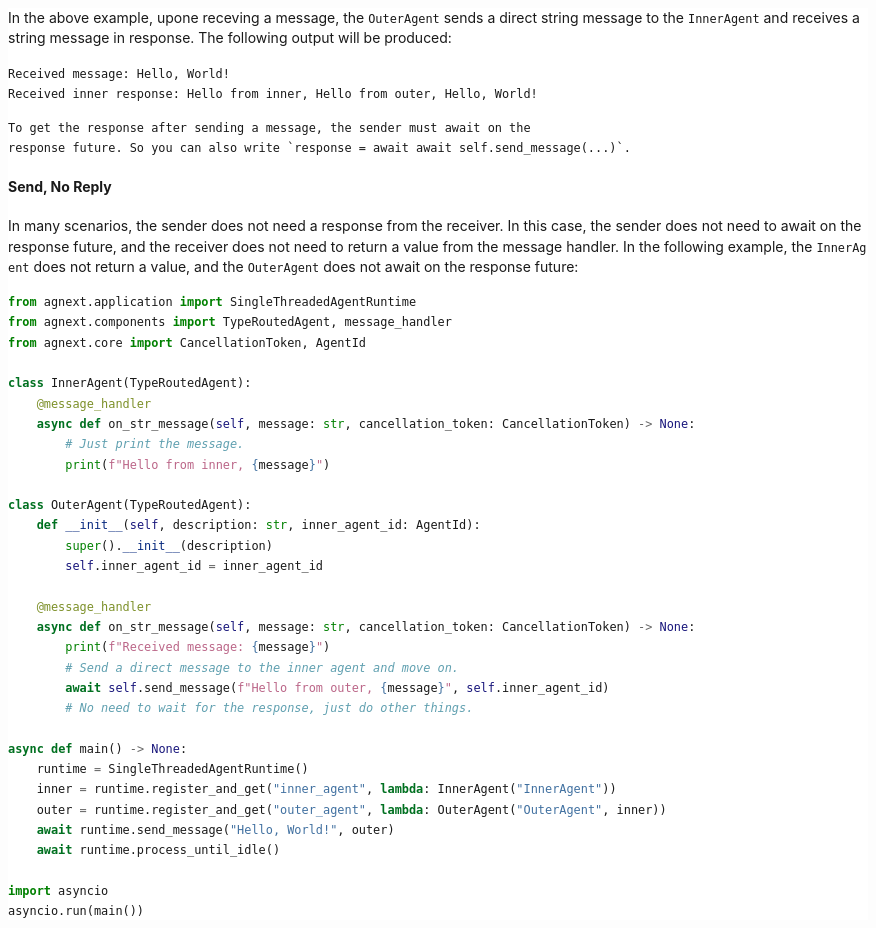 In the above example, upone receving a message,
the `OuterAgent` sends a direct string message to the `InnerAgent` and receives
a string message in response. The following output will be produced:

```text
Received message: Hello, World!
Received inner response: Hello from inner, Hello from outer, Hello, World!
```

```{note}
To get the response after sending a message, the sender must await on the 
response future. So you can also write `response = await await self.send_message(...)`.
```

#### Send, No Reply

In many scenarios, the sender does not need a response from the receiver.
In this case, the sender does not need to await on the response future,
and the receiver does not need to return a value from the message handler.
In the following example, the `InnerAgent` does not return a value,
and the `OuterAgent` does not await on the response future:

```python
from agnext.application import SingleThreadedAgentRuntime
from agnext.components import TypeRoutedAgent, message_handler
from agnext.core import CancellationToken, AgentId

class InnerAgent(TypeRoutedAgent):
    @message_handler
    async def on_str_message(self, message: str, cancellation_token: CancellationToken) -> None:
        # Just print the message.
        print(f"Hello from inner, {message}")

class OuterAgent(TypeRoutedAgent):
    def __init__(self, description: str, inner_agent_id: AgentId):
        super().__init__(description)
        self.inner_agent_id = inner_agent_id

    @message_handler
    async def on_str_message(self, message: str, cancellation_token: CancellationToken) -> None:
        print(f"Received message: {message}")
        # Send a direct message to the inner agent and move on.
        await self.send_message(f"Hello from outer, {message}", self.inner_agent_id)
        # No need to wait for the response, just do other things.

async def main() -> None:
    runtime = SingleThreadedAgentRuntime()
    inner = runtime.register_and_get("inner_agent", lambda: InnerAgent("InnerAgent"))
    outer = runtime.register_and_get("outer_agent", lambda: OuterAgent("OuterAgent", inner))
    await runtime.send_message("Hello, World!", outer)
    await runtime.process_until_idle()

import asyncio
asyncio.run(main())
```
